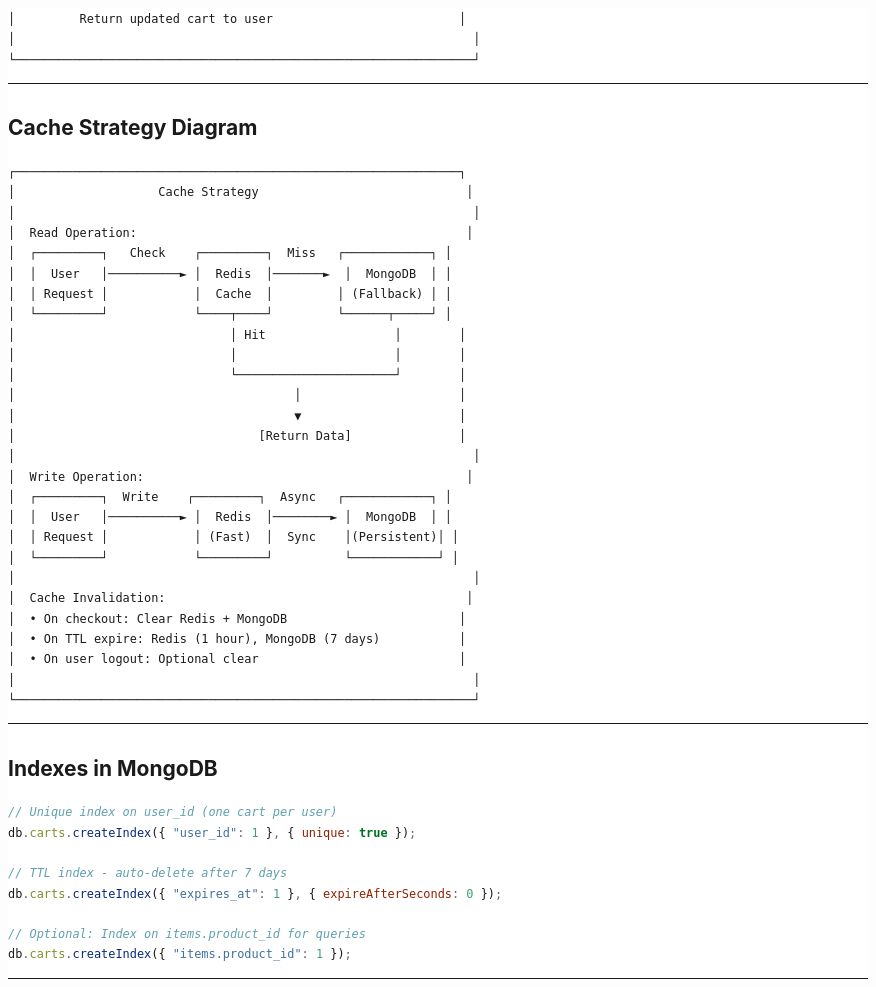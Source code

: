 ```
│         Return updated cart to user                          │
│                                                                │
└────────────────────────────────────────────────────────────────┘
```

---

## Cache Strategy Diagram

```
┌──────────────────────────────────────────────────────────────┐
│                    Cache Strategy                             │
│                                                                │
│  Read Operation:                                              │
│  ┌─────────┐   Check    ┌─────────┐  Miss   ┌────────────┐ │
│  │  User   │──────────► │  Redis  │───────►  │  MongoDB  │ │
│  │ Request │            │  Cache  │         │ (Fallback) │ │
│  └─────────┘            └────┬────┘         └──────┬─────┘ │
│                              │ Hit                  │        │
│                              │                      │        │
│                              └──────────────────────┘        │
│                                       │                      │
│                                       ▼                      │
│                                  [Return Data]               │
│                                                                │
│  Write Operation:                                             │
│  ┌─────────┐  Write    ┌─────────┐  Async   ┌────────────┐ │
│  │  User   │──────────► │  Redis  │────────► │  MongoDB  │ │
│  │ Request │            │ (Fast)  │  Sync    │(Persistent)│ │
│  └─────────┘            └─────────┘          └────────────┘ │
│                                                                │
│  Cache Invalidation:                                          │
│  • On checkout: Clear Redis + MongoDB                        │
│  • On TTL expire: Redis (1 hour), MongoDB (7 days)           │
│  • On user logout: Optional clear                            │
│                                                                │
└────────────────────────────────────────────────────────────────┘
```

---

## Indexes in MongoDB

```javascript
// Unique index on user_id (one cart per user)
db.carts.createIndex({ "user_id": 1 }, { unique: true });

// TTL index - auto-delete after 7 days
db.carts.createIndex({ "expires_at": 1 }, { expireAfterSeconds: 0 });

// Optional: Index on items.product_id for queries
db.carts.createIndex({ "items.product_id": 1 });
```

---